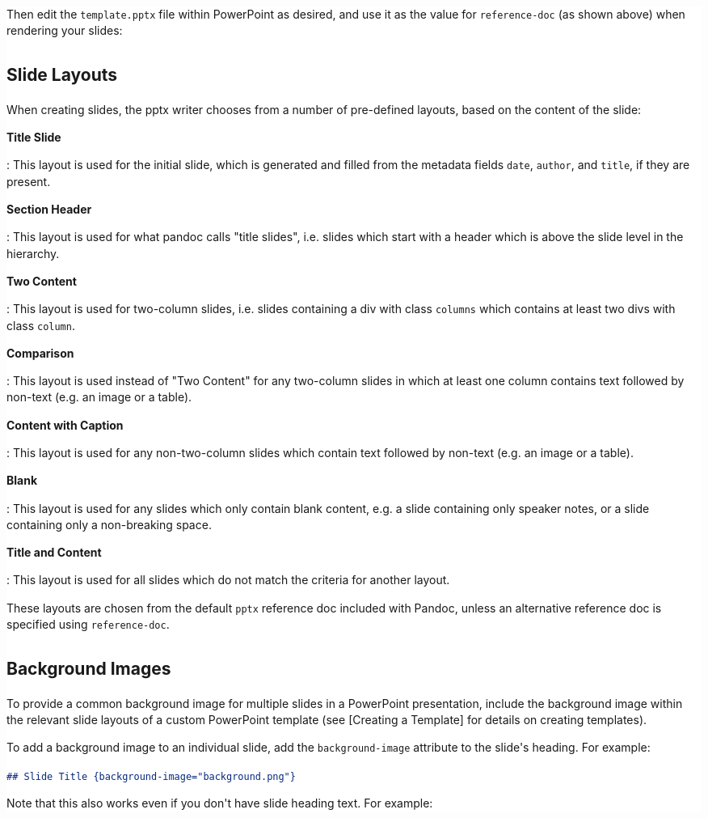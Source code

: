 Then edit the `template.pptx` file within PowerPoint as desired, and use it as the value for `reference-doc` (as shown above) when rendering your slides:

## Slide Layouts

When creating slides, the pptx writer chooses from a number of pre-defined layouts, based on the content of the slide:

**Title Slide**

:   This layout is used for the initial slide, which is generated and filled from the metadata fields `date`, `author`, and `title`, if they are present.

**Section Header**

:   This layout is used for what pandoc calls "title slides", i.e. slides which start with a header which is above the slide level in the hierarchy.

**Two Content**

:   This layout is used for two-column slides, i.e. slides containing a div with class `columns` which contains at least two divs with class `column`.

**Comparison**

:   This layout is used instead of "Two Content" for any two-column slides in which at least one column contains text followed by non-text (e.g. an image or a table).

**Content with Caption**

:   This layout is used for any non-two-column slides which contain text followed by non-text (e.g. an image or a table).

**Blank**

:   This layout is used for any slides which only contain blank content, e.g. a slide containing only speaker notes, or a slide containing only a non-breaking space.

**Title and Content**

:   This layout is used for all slides which do not match the criteria for another layout.

These layouts are chosen from the default `pptx` reference doc included with Pandoc, unless an alternative reference doc is specified using `reference-doc`.

## Background Images

To provide a common background image for multiple slides in a PowerPoint presentation, include the background image within the relevant slide layouts of a custom PowerPoint template (see [Creating a Template] for details on creating templates).

To add a background image to an individual slide, add the `background-image` attribute to the slide's heading. For example:

``` markdown
## Slide Title {background-image="background.png"}
```

Note that this also works even if you don't have slide heading text. For example:
